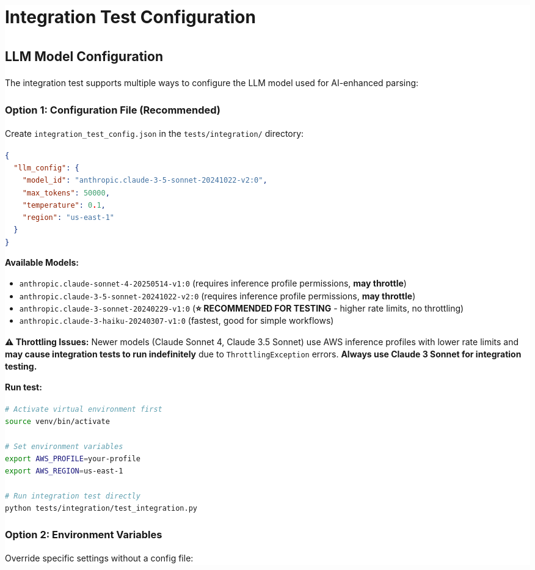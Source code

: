 # Integration Test Configuration

## LLM Model Configuration

The integration test supports multiple ways to configure the LLM model used for AI-enhanced parsing:

### Option 1: Configuration File (Recommended)

Create `integration_test_config.json` in the `tests/integration/` directory:

```json
{
  "llm_config": {
    "model_id": "anthropic.claude-3-5-sonnet-20241022-v2:0",
    "max_tokens": 50000,
    "temperature": 0.1,
    "region": "us-east-1"
  }
}
```

**Available Models:**
- `anthropic.claude-sonnet-4-20250514-v1:0` (requires inference profile permissions, **may throttle**)
- `anthropic.claude-3-5-sonnet-20241022-v2:0` (requires inference profile permissions, **may throttle**)
- `anthropic.claude-3-sonnet-20240229-v1:0` (**⭐ RECOMMENDED FOR TESTING** - higher rate limits, no throttling)
- `anthropic.claude-3-haiku-20240307-v1:0` (fastest, good for simple workflows)

**⚠️ Throttling Issues:**
Newer models (Claude Sonnet 4, Claude 3.5 Sonnet) use AWS inference profiles with lower rate limits and **may cause integration tests to run indefinitely** due to `ThrottlingException` errors. **Always use Claude 3 Sonnet for integration testing.**

**Run test:**
```bash
# Activate virtual environment first
source venv/bin/activate

# Set environment variables
export AWS_PROFILE=your-profile
export AWS_REGION=us-east-1

# Run integration test directly
python tests/integration/test_integration.py
```

### Option 2: Environment Variables

Override specific settings without a config file:

